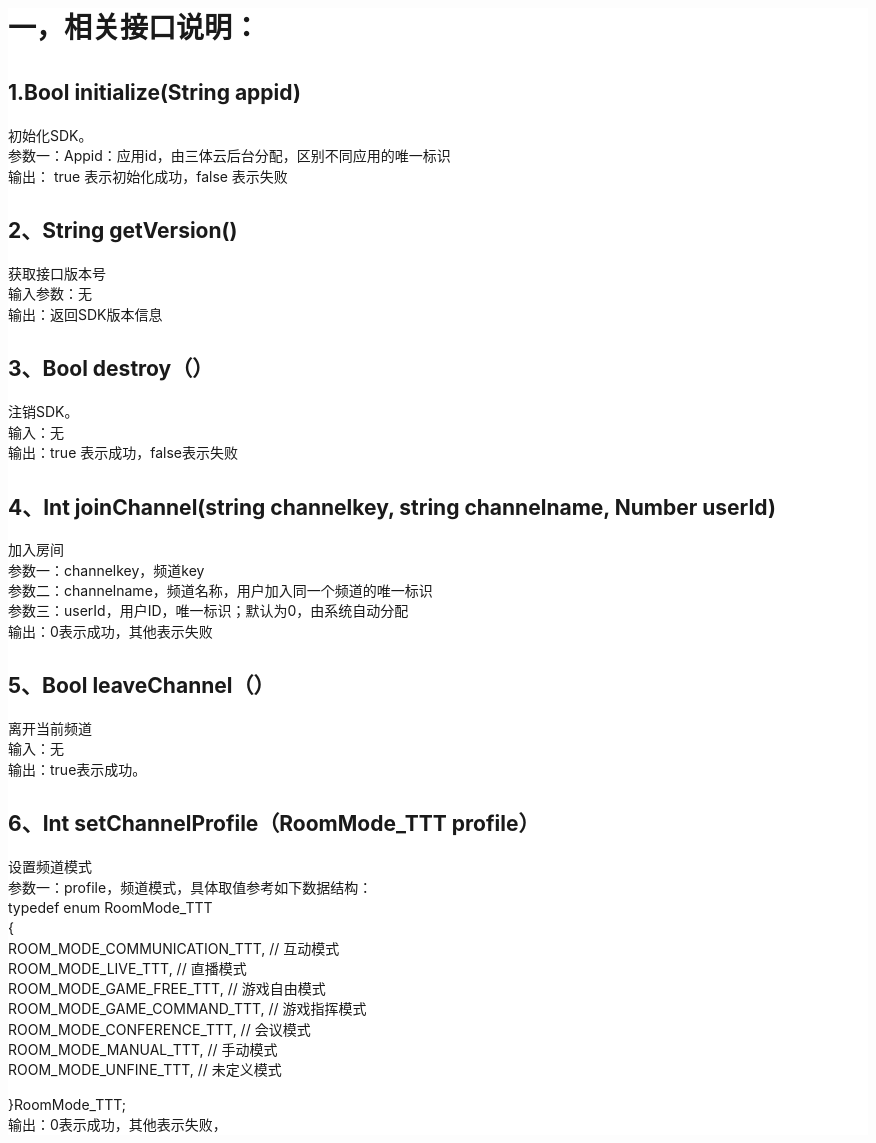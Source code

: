 # 一，相关接口说明：
## 1.Bool initialize(String appid)
初始化SDK。  
参数一：Appid：应用id，由三体云后台分配，区别不同应用的唯一标识  
输出： true 表示初始化成功，false 表示失败  

## 2、String getVersion()
获取接口版本号  
输入参数：无  
输出：返回SDK版本信息  

## 3、Bool destroy（）
注销SDK。  
输入：无  
输出：true 表示成功，false表示失败  

## 4、Int joinChannel(string channelkey, string channelname, Number userId)
加入房间  
参数一：channelkey，频道key  
参数二：channelname，频道名称，用户加入同一个频道的唯一标识  
参数三：userId，用户ID，唯一标识；默认为0，由系统自动分配  
输出：0表示成功，其他表示失败  

## 5、Bool leaveChannel（）
离开当前频道  
输入：无  
输出：true表示成功。  


## 6、Int setChannelProfile（RoomMode_TTT profile）
设置频道模式  
参数一：profile，频道模式，具体取值参考如下数据结构：  
typedef enum RoomMode_TTT  
{  
	ROOM_MODE_COMMUNICATION_TTT,    // 互动模式  
	ROOM_MODE_LIVE_TTT,             // 直播模式  
	ROOM_MODE_GAME_FREE_TTT,        // 游戏自由模式  
	ROOM_MODE_GAME_COMMAND_TTT,     // 游戏指挥模式  
	ROOM_MODE_CONFERENCE_TTT,       // 会议模式  
	ROOM_MODE_MANUAL_TTT,           // 手动模式  
	ROOM_MODE_UNFINE_TTT,           // 未定义模式  

}RoomMode_TTT;  
输出：0表示成功，其他表示失败，  
